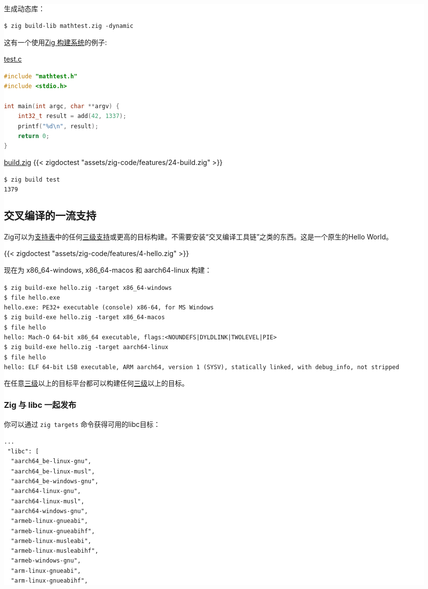 生成动态库：
```
$ zig build-lib mathtest.zig -dynamic
```

这有一个使用[Zig 构建系统](#zig-构建系统)的例子:

<u>test.c</u>
```c
#include "mathtest.h"
#include <stdio.h>

int main(int argc, char **argv) {
    int32_t result = add(42, 1337);
    printf("%d\n", result);
    return 0;
}
```

<u>build.zig</u>
{{< zigdoctest "assets/zig-code/features/24-build.zig" >}}

```
$ zig build test
1379
```

## 交叉编译的一流支持

Zig可以为[支持表](#支持表)中的任何[三级支持](#三级支持)或更高的目标构建。不需要安装“交叉编译工具链”之类的东西。这是一个原生的Hello World。

{{< zigdoctest "assets/zig-code/features/4-hello.zig" >}}

现在为 x86_64-windows, x86_64-macos 和 aarch64-linux 构建：
```
$ zig build-exe hello.zig -target x86_64-windows
$ file hello.exe
hello.exe: PE32+ executable (console) x86-64, for MS Windows
$ zig build-exe hello.zig -target x86_64-macos
$ file hello
hello: Mach-O 64-bit x86_64 executable, flags:<NOUNDEFS|DYLDLINK|TWOLEVEL|PIE>
$ zig build-exe hello.zig -target aarch64-linux
$ file hello
hello: ELF 64-bit LSB executable, ARM aarch64, version 1 (SYSV), statically linked, with debug_info, not stripped
```

在任意[三级](#三级支持)以上的目标平台都可以构建任何[三级](#三级支持)以上的目标。

### Zig 与 libc 一起发布

你可以通过 `zig targets` 命令获得可用的libc目标：
```
...
 "libc": [
  "aarch64_be-linux-gnu",
  "aarch64_be-linux-musl",
  "aarch64_be-windows-gnu",
  "aarch64-linux-gnu",
  "aarch64-linux-musl",
  "aarch64-windows-gnu",
  "armeb-linux-gnueabi",
  "armeb-linux-gnueabihf",
  "armeb-linux-musleabi",
  "armeb-linux-musleabihf",
  "armeb-windows-gnu",
  "arm-linux-gnueabi",
  "arm-linux-gnueabihf",
```